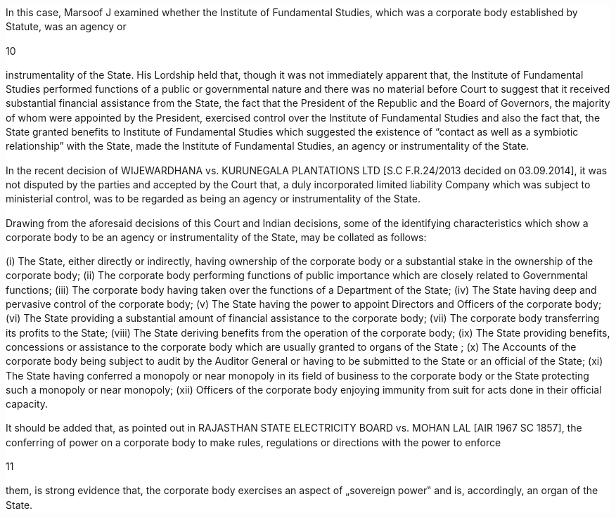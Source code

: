 In this case, Marsoof J examined whether the Institute of Fundamental Studies, which was a corporate body established by Statute, was an agency or

10

instrumentality of the State. His Lordship held that, though it was not immediately apparent that, the Institute of Fundamental Studies performed functions of a public or governmental nature and there was no material before Court to suggest that it received substantial financial assistance from the State, the fact that the President of the Republic and the Board of Governors, the majority of whom were appointed by the President, exercised control over the Institute of Fundamental Studies and also the fact that, the State granted benefits to Institute of Fundamental Studies which suggested the existence of “contact as well as a symbiotic relationship” with the State, made the Institute of Fundamental Studies, an agency or instrumentality of the State.

In the recent decision of WIJEWARDHANA vs. KURUNEGALA PLANTATIONS LTD [S.C F.R.24/2013 decided on 03.09.2014], it was not disputed by the parties and accepted by the Court that, a duly incorporated limited liability Company which was subject to ministerial control, was to be regarded as being an agency or instrumentality of the State.

Drawing from the aforesaid decisions of this Court and Indian decisions, some of the identifying characteristics which show a corporate body to be an agency or instrumentality of the State, may be collated as follows:

(i) The State, either directly or indirectly, having ownership of the corporate body or a substantial stake in the ownership of the corporate body; (ii) The corporate body performing functions of public importance which are closely related to Governmental functions; (iii) The corporate body having taken over the functions of a Department of the State; (iv) The State having deep and pervasive control of the corporate body; (v) The State having the power to appoint Directors and Officers of the corporate body; (vi) The State providing a substantial amount of financial assistance to the corporate body; (vii) The corporate body transferring its profits to the State; (viii) The State deriving benefits from the operation of the corporate body; (ix) The State providing benefits, concessions or assistance to the corporate body which are usually granted to organs of the State ; (x) The Accounts of the corporate body being subject to audit by the Auditor General or having to be submitted to the State or an official of the State; (xi) The State having conferred a monopoly or near monopoly in its field of business to the corporate body or the State protecting such a monopoly or near monopoly; (xii) Officers of the corporate body enjoying immunity from suit for acts done in their official capacity.

It should be added that, as pointed out in RAJASTHAN STATE ELECTRICITY BOARD vs. MOHAN LAL [AIR 1967 SC 1857], the conferring of power on a corporate body to make rules, regulations or directions with the power to enforce

11

them, is strong evidence that, the corporate body exercises an aspect of „sovereign power‟ and is, accordingly, an organ of the State.
